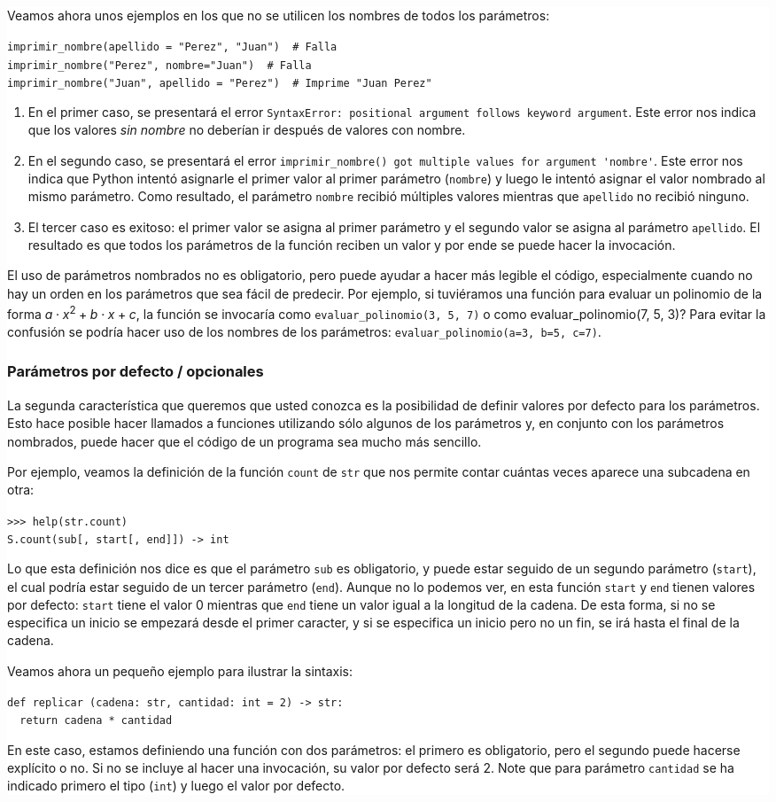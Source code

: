 Veamos ahora unos ejemplos en los que no se utilicen los nombres de todos los parámetros:

```{code-block} python
imprimir_nombre(apellido = "Perez", "Juan")  # Falla
imprimir_nombre("Perez", nombre="Juan")  # Falla
imprimir_nombre("Juan", apellido = "Perez")  # Imprime "Juan Perez"
```

1. En el primer caso, se presentará el error `SyntaxError: positional argument follows keyword argument`. Este error nos indica que los valores *sin nombre* no deberían ir después de valores con nombre.

2. En el segundo caso, se presentará el error `imprimir_nombre() got multiple values for argument 'nombre'`. Este error nos indica que Python intentó asignarle el primer valor al primer parámetro (`nombre`) y luego le intentó asignar el valor nombrado al mismo parámetro. Como resultado, el parámetro `nombre` recibió múltiples valores mientras que `apellido` no recibió ninguno.

3. El tercer caso es exitoso: el primer valor se asigna al primer parámetro y el segundo valor se asigna al parámetro `apellido`. El resultado es que todos los parámetros de la función reciben un valor y por ende se puede hacer la invocación.

El uso de parámetros nombrados no es obligatorio, pero puede ayudar a hacer más legible el código, especialmente cuando no hay un orden en los parámetros que sea fácil de predecir. Por ejemplo, si tuviéramos una función para evaluar un polinomio de la forma $a \cdot x^{2} + b \cdot x + c$, la función se invocaría como `evaluar_polinomio(3, 5, 7)` o como evaluar_polinomio(7, 5, 3)? Para evitar la confusión se podría hacer uso de los nombres de los parámetros: `evaluar_polinomio(a=3, b=5, c=7)`.


### Parámetros por defecto / opcionales

La segunda característica que queremos que usted conozca es la posibilidad de definir valores por defecto para los parámetros. Esto hace posible hacer llamados a funciones utilizando sólo algunos de los parámetros y, en conjunto con los parámetros nombrados, puede hacer que el código de un programa sea mucho más sencillo.

Por ejemplo, veamos la definición de la función `count` de `str` que nos permite contar cuántas veces aparece una subcadena en otra:

```{code-block} python
>>> help(str.count)
S.count(sub[, start[, end]]) -> int
```

Lo que esta definición nos dice es que el parámetro `sub` es obligatorio, y puede estar seguido de un segundo parámetro (`start`), el cual podría estar seguido de un tercer parámetro (`end`). Aunque no lo podemos ver, en esta función `start` y  `end` tienen valores por defecto: `start` tiene el valor 0 mientras que `end` tiene un valor igual a la longitud de la cadena. De esta forma, si no se especifica un inicio se empezará desde el primer caracter, y si se especifica un inicio pero no un fin, se irá hasta el final de la cadena.

Veamos ahora un pequeño ejemplo para ilustrar la sintaxis:

```{code-block} python
def replicar (cadena: str, cantidad: int = 2) -> str:
  return cadena * cantidad
```

En este caso, estamos definiendo una función con dos parámetros: el primero es obligatorio, pero el segundo puede hacerse explícito o no. Si no se incluye al hacer una invocación, su valor por defecto será 2. Note que para parámetro `cantidad` se ha indicado primero el tipo (`int`) y luego el valor por defecto.


[^cpp]: En un lenguaje como C o C++, que tienen acceso de bajo nivel a la memoria, el paso por referencia se basa en el paso de apuntadores. Esto hace posible modificar los apuntadores desde adentro de la función (método), lo cual no es posible en Python. Para no complicar más la explicación, hemos ajustado la definición de paso por referencia a lo que tendría sentido para Python.